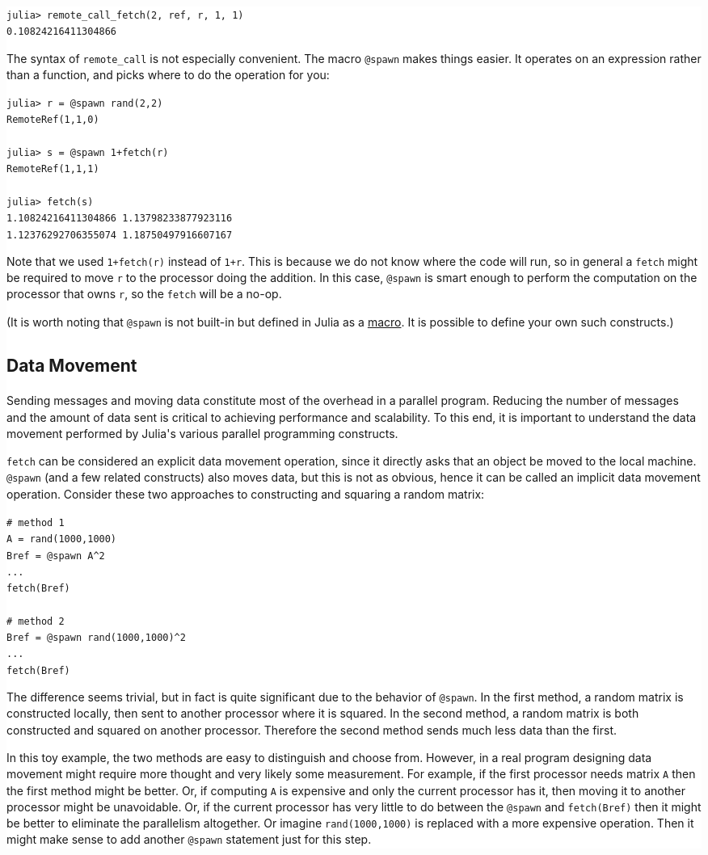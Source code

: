     julia> remote_call_fetch(2, ref, r, 1, 1)
    0.10824216411304866

The syntax of `remote_call` is not especially convenient. The macro `@spawn` makes things easier. It operates on an expression rather than a function, and picks where to do the operation for you:

    julia> r = @spawn rand(2,2)
    RemoteRef(1,1,0)

    julia> s = @spawn 1+fetch(r)
    RemoteRef(1,1,1)

    julia> fetch(s)
    1.10824216411304866 1.13798233877923116
    1.12376292706355074 1.18750497916607167

Note that we used `1+fetch(r)` instead of `1+r`. This is because we do not know where the code will run, so in general a `fetch` might be required to move `r` to the processor doing the addition. In this case, `@spawn` is smart enough to perform the computation on the processor that owns `r`, so the `fetch` will be a no-op.

(It is worth noting that `@spawn` is not built-in but defined in Julia as a [macro](../metaprogramming#Macros). It is possible to define your own such constructs.)

## Data Movement

Sending messages and moving data constitute most of the overhead in a parallel program. Reducing the number of messages and the amount of data sent is critical to achieving performance and scalability. To this end, it is important to understand the data movement performed by Julia's various parallel programming constructs.

`fetch` can be considered an explicit data movement operation, since it directly asks that an object be moved to the local machine. `@spawn` (and a few related constructs) also moves data, but this is not as obvious, hence it can be called an implicit data movement operation. Consider these two approaches to constructing and squaring a random matrix:

    # method 1
    A = rand(1000,1000)
    Bref = @spawn A^2
    ...
    fetch(Bref)

    # method 2
    Bref = @spawn rand(1000,1000)^2
    ...
    fetch(Bref)

The difference seems trivial, but in fact is quite significant due to the behavior of `@spawn`. In the first method, a random matrix is constructed locally, then sent to another processor where it is squared. In the second method, a random matrix is both constructed and squared on another processor. Therefore the second method sends much less data than the first.

In this toy example, the two methods are easy to distinguish and choose from. However, in a real program designing data movement might require more thought and very likely some measurement. For example, if the first processor needs matrix `A` then the first method might be better. Or, if computing `A` is expensive and only the current processor has it, then moving it to another processor might be unavoidable. Or, if the current processor has very little to do between the `@spawn` and `fetch(Bref)` then it might be better to eliminate the parallelism altogether. Or imagine `rand(1000,1000)` is replaced with a more expensive operation. Then it might make sense to add another `@spawn` statement just for this step.
